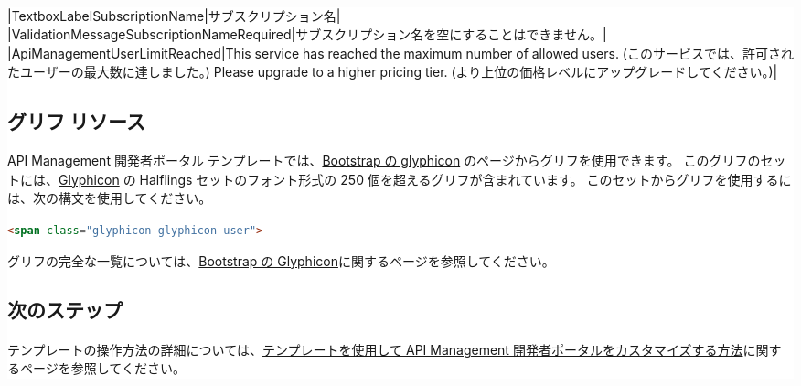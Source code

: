 |TextboxLabelSubscriptionName|サブスクリプション名|  
|ValidationMessageSubscriptionNameRequired|サブスクリプション名を空にすることはできません。|  
|ApiManagementUserLimitReached|This service has reached the maximum number of allowed users. (このサービスでは、許可されたユーザーの最大数に達しました。) Please upgrade to a higher pricing tier. (より上位の価格レベルにアップグレードしてください。)|  
  
##  <a name="glyph-resources"></a><a name="glyphs"></a> グリフ リソース  
 API Management 開発者ポータル テンプレートでは、[Bootstrap の glyphicon](https://getbootstrap.com/components/#glyphicons) のページからグリフを使用できます。 このグリフのセットには、[Glyphicon](https://glyphicons.com/) の Halflings セットのフォント形式の 250 個を超えるグリフが含まれています。 このセットからグリフを使用するには、次の構文を使用してください。  
  
```html  
<span class="glyphicon glyphicon-user">  
```  
  
 グリフの完全な一覧については、[Bootstrap の Glyphicon](https://getbootstrap.com/components/#glyphicons)に関するページを参照してください。

## <a name="next-steps"></a>次のステップ
テンプレートの操作方法の詳細については、[テンプレートを使用して API Management 開発者ポータルをカスタマイズする方法](api-management-developer-portal-templates.md)に関するページを参照してください。
